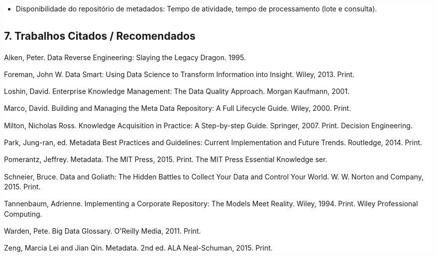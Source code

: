 * Disponibilidade do repositório de metadados: Tempo de atividade, tempo de processamento (lote e consulta).

## 7. Trabalhos Citados / Recomendados

Aiken, Peter. Data Reverse Engineering: Slaying the Legacy Dragon. 1995.

Foreman, John W. Data Smart: Using Data Science to Transform Information into Insight. Wiley, 2013. Print.

Loshin, David. Enterprise Knowledge Management: The Data Quality Approach. Morgan Kaufmann, 2001.

Marco, David. Building and Managing the Meta Data Repository: A Full Lifecycle Guide. Wiley, 2000. Print.

Milton, Nicholas Ross. Knowledge Acquisition in Practice: A Step-by-step Guide. Springer, 2007. Print. Decision Engineering.

Park, Jung-ran, ed. Metadata Best Practices and Guidelines: Current Implementation and Future Trends. Routledge, 2014. Print.

Pomerantz, Jeffrey. Metadata. The MIT Press, 2015. Print. The MIT Press Essential Knowledge ser.

Schneier, Bruce. Data and Goliath: The Hidden Battles to Collect Your Data and Control Your World. W. W. Norton and Company, 2015. Print.

Tannenbaum, Adrienne. Implementing a Corporate Repository: The Models Meet Reality. Wiley, 1994. Print. Wiley Professional Computing.

Warden, Pete. Big Data Glossary. O'Reilly Media, 2011. Print.

Zeng, Marcia Lei and Jian Qin. Metadata. 2nd ed. ALA Neal-Schuman, 2015. Print.



[^70]: Cole, David. “We kill people based on metadata.” New York Review of Books. 10 de Maio de 2014. http://bit.ly/2sV1ulS.
